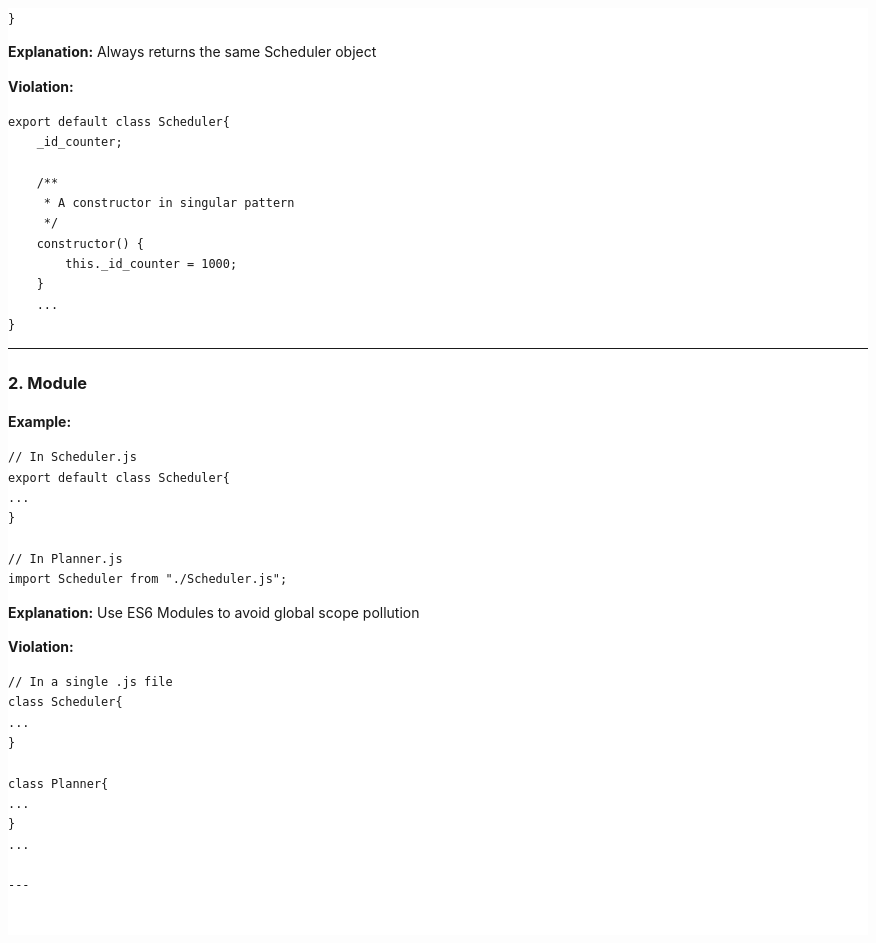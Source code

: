 ```
}
```
**Explanation:** Always returns the same Scheduler object

**Violation:**
```
export default class Scheduler{
    _id_counter;    

    /**
     * A constructor in singular pattern
     */
    constructor() {
        this._id_counter = 1000;
    }
    ...
}
```

---

### 2. Module
**Example:**
```
// In Scheduler.js
export default class Scheduler{
...
}

// In Planner.js
import Scheduler from "./Scheduler.js";
```
**Explanation:** Use ES6 Modules to avoid global scope pollution

**Violation:**
```
// In a single .js file
class Scheduler{
...
}

class Planner{
...
}
...

---


